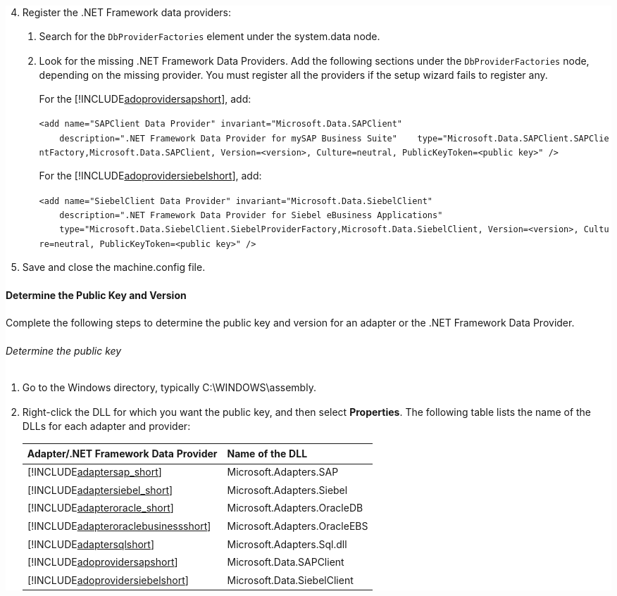 4. Register the .NET Framework data providers:

   1. Search for the `DbProviderFactories` element under the system.data node.

   2. Look for the missing .NET Framework Data Providers. Add the following sections under the `DbProviderFactories` node, depending on the missing provider. You must register all the providers if the setup wizard fails to register any.

       For the [!INCLUDE[adoprovidersapshort](../includes/adoprovidersapshort-md.md)], add:

      ```
      <add name="SAPClient Data Provider" invariant="Microsoft.Data.SAPClient"
          description=".NET Framework Data Provider for mySAP Business Suite"    type="Microsoft.Data.SAPClient.SAPClientFactory,Microsoft.Data.SAPClient, Version=<version>, Culture=neutral, PublicKeyToken=<public key>" />
      ```

       For the [!INCLUDE[adoprovidersiebelshort](../includes/adoprovidersiebelshort-md.md)], add:

      ```
      <add name="SiebelClient Data Provider" invariant="Microsoft.Data.SiebelClient"
          description=".NET Framework Data Provider for Siebel eBusiness Applications"
          type="Microsoft.Data.SiebelClient.SiebelProviderFactory,Microsoft.Data.SiebelClient, Version=<version>, Culture=neutral, PublicKeyToken=<public key>" />
      ```

5. Save and close the machine.config file.

<a name="BKMK_PubKey"></a>
#### Determine the Public Key and Version
 Complete the following steps to determine the public key and version for an adapter or the .NET Framework Data Provider.

###### Determine the public key

1. Go to the Windows directory, typically C:\WINDOWS\assembly.

2. Right-click the DLL for which you want the public key, and then select **Properties**. The following table lists the name of the DLLs for each adapter and provider:


   |                         Adapter/.NET Framework Data Provider                         |       Name of the DLL        |
   |--------------------------------------------------------------------------------------|------------------------------|
   |           [!INCLUDE[adaptersap_short](../includes/adaptersap-short-md.md)]           |    Microsoft.Adapters.SAP    |
   |        [!INCLUDE[adaptersiebel_short](../includes/adaptersiebel-short-md.md)]        |  Microsoft.Adapters.Siebel   |
   |        [!INCLUDE[adapteroracle_short](../includes/adapteroracle-short-md.md)]        | Microsoft.Adapters.OracleDB  |
   | [!INCLUDE[adapteroraclebusinessshort](../includes/adapteroraclebusinessshort-md.md)] | Microsoft.Adapters.OracleEBS |
   |            [!INCLUDE[adaptersqlshort](../includes/adaptersqlshort-md.md)]            |  Microsoft.Adapters.Sql.dll  |
   |        [!INCLUDE[adoprovidersapshort](../includes/adoprovidersapshort-md.md)]        |   Microsoft.Data.SAPClient   |
   |     [!INCLUDE[adoprovidersiebelshort](../includes/adoprovidersiebelshort-md.md)]     | Microsoft.Data.SiebelClient  |


